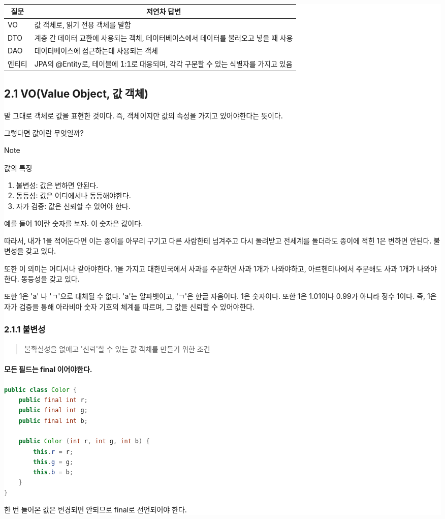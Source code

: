 |질문|저연차 답변|
|---|---|
|VO|값 객체로, 읽기 전용 객체를 말함|
|DTO|계층 간 데이터 교환에 사용되는 객체, 데이터베이스에서 데이터를 불러오고 넣을 때 사용|
|DAO|데이터베이스에 접근하는데 사용되는 객체|
|엔티티|JPA의 @Entity로, 테이블에 1:1로 대응되며, 각각 구분할 수 있는 식별자를 가지고 있음|
## 2.1 VO(Value Object, 값 객체)

말 그대로 객체로 값을 표현한 것이다.
즉, 객체이지만 값의 속성을 가지고 있어야한다는 뜻이다.

그렇다면 값이란 무엇일까?

> [!note]
> 값의 특징
> 1. 불변성: 값은 변하면 안된다.
> 2. 동등성: 값은 어디에서나 동등해야한다.
> 3. 자가 검증: 값은 신뢰할 수 있어야 한다.

예를 들어 1이란 숫자를 보자.
이 숫자은 값이다.

따라서, 내가 1을 적어둔다면 이는 종이를 아무리 구기고 다른 사람한테 넘겨주고 다시 돌려받고 전세계를 돌더라도 종이에 적힌 1은 변하면 안된다. 불변성을 갖고 있다.


또한 이 의미는 어디서나 같아야한다. 1을 가지고 대한민국에서 사과를 주문하면 사과 1개가 나와야하고, 아르헨티나에서 주문해도 사과 1개가 나와야한다. 동등성을 갖고 있다.

또한 1은 'a' 나 'ㄱ'으로 대체될 수 없다. 'a'는 알파벳이고, 'ㄱ'은 한글 자음이다. 1은 숫자이다.
또한 1은 1.01이나 0.99가 아니라 정수 1이다.
즉, 1은 자가 검증을 통해 아라비아 숫자 기호의 체계를 따르며, 그 값을 신뢰할 수 있어야한다.

### 2.1.1 불변성

> 불확실성을 없애고 '신뢰'할 수 있는 값 객체를 만들기 위한 조건

#### 모든 필드는 final 이어야한다.

```java
public class Color {
    public final int r;
    public final int g;
    public final int b;
    
    public Color (int r, int g, int b) {
        this.r = r;
        this.g = g;
        this.b = b;
    }
}
```

한 번 들어온 값은 변경되면 안되므로 final로 선언되어야 한다.
